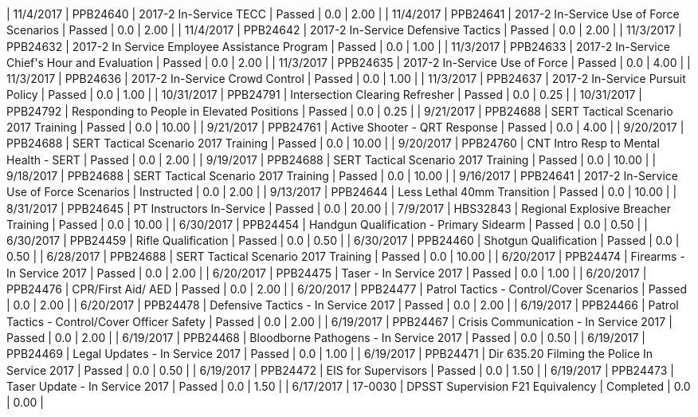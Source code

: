 | 11/4/2017 | PPB24640 | 2017-2 In-Service TECC | Passed | 0.0 | 2.00 |
| 11/4/2017 | PPB24641 | 2017-2 In-Service Use of Force Scenarios | Passed | 0.0 | 2.00 |
| 11/4/2017 | PPB24642 | 2017-2 In-Service Defensive Tactics | Passed | 0.0 | 2.00 |
| 11/3/2017 | PPB24632 | 2017-2 In Service Employee Assistance Program | Passed | 0.0 | 1.00 |
| 11/3/2017 | PPB24633 | 2017-2 In-Service Chief's Hour and Evaluation | Passed | 0.0 | 2.00 |
| 11/3/2017 | PPB24635 | 2017-2 In-Service Use of Force | Passed | 0.0 | 4.00 |
| 11/3/2017 | PPB24636 | 2017-2 In-Service Crowd Control | Passed | 0.0 | 1.00 |
| 11/3/2017 | PPB24637 | 2017-2 In-Service Pursuit Policy | Passed | 0.0 | 1.00 |
| 10/31/2017 | PPB24791 | Intersection Clearing Refresher | Passed | 0.0 | 0.25 |
| 10/31/2017 | PPB24792 | Responding to People in Elevated Positions | Passed | 0.0 | 0.25 |
| 9/21/2017 | PPB24688 | SERT Tactical Scenario 2017 Training | Passed | 0.0 | 10.00 |
| 9/21/2017 | PPB24761 | Active Shooter - QRT Response | Passed | 0.0 | 4.00 |
| 9/20/2017 | PPB24688 | SERT Tactical Scenario 2017 Training | Passed | 0.0 | 10.00 |
| 9/20/2017 | PPB24760 | CNT Intro  Resp to Mental Health - SERT | Passed | 0.0 | 2.00 |
| 9/19/2017 | PPB24688 | SERT Tactical Scenario 2017 Training | Passed | 0.0 | 10.00 |
| 9/18/2017 | PPB24688 | SERT Tactical Scenario 2017 Training | Passed | 0.0 | 10.00 |
| 9/16/2017 | PPB24641 | 2017-2 In-Service Use of Force Scenarios | Instructed | 0.0 | 2.00 |
| 9/13/2017 | PPB24644 | Less Lethal 40mm Transition | Passed | 0.0 | 10.00 |
| 8/31/2017 | PPB24645 | PT Instructors In-Service | Passed | 0.0 | 20.00 |
| 7/9/2017 | HBS32843 | Regional Explosive Breacher Training | Passed | 0.0 | 10.00 |
| 6/30/2017 | PPB24454 | Handgun Qualification - Primary Sidearm | Passed | 0.0 | 0.50 |
| 6/30/2017 | PPB24459 | Rifle Qualification | Passed | 0.0 | 0.50 |
| 6/30/2017 | PPB24460 | Shotgun Qualification | Passed | 0.0 | 0.50 |
| 6/28/2017 | PPB24688 | SERT Tactical Scenario 2017 Training | Passed | 0.0 | 10.00 |
| 6/20/2017 | PPB24474 | Firearms - In Service 2017 | Passed | 0.0 | 2.00 |
| 6/20/2017 | PPB24475 | Taser - In Service 2017 | Passed | 0.0 | 1.00 |
| 6/20/2017 | PPB24476 | CPR/First Aid/ AED | Passed | 0.0 | 2.00 |
| 6/20/2017 | PPB24477 | Patrol Tactics - Control/Cover Scenarios | Passed | 0.0 | 2.00 |
| 6/20/2017 | PPB24478 | Defensive Tactics - In Service 2017 | Passed | 0.0 | 2.00 |
| 6/19/2017 | PPB24466 | Patrol Tactics - Control/Cover Officer Safety | Passed | 0.0 | 2.00 |
| 6/19/2017 | PPB24467 | Crisis Communication - In Service 2017 | Passed | 0.0 | 2.00 |
| 6/19/2017 | PPB24468 | Bloodborne Pathogens - In Service 2017 | Passed | 0.0 | 0.50 |
| 6/19/2017 | PPB24469 | Legal Updates - In Service 2017 | Passed | 0.0 | 1.00 |
| 6/19/2017 | PPB24471 | Dir 635.20 Filming the Police In Service 2017 | Passed | 0.0 | 0.50 |
| 6/19/2017 | PPB24472 | EIS for Supervisors | Passed | 0.0 | 1.50 |
| 6/19/2017 | PPB24473 | Taser Update - In Service 2017 | Passed | 0.0 | 1.50 |
| 6/17/2017 | 17-0030 | DPSST Supervision F21 Equivalency | Completed | 0.0 | 0.00 |